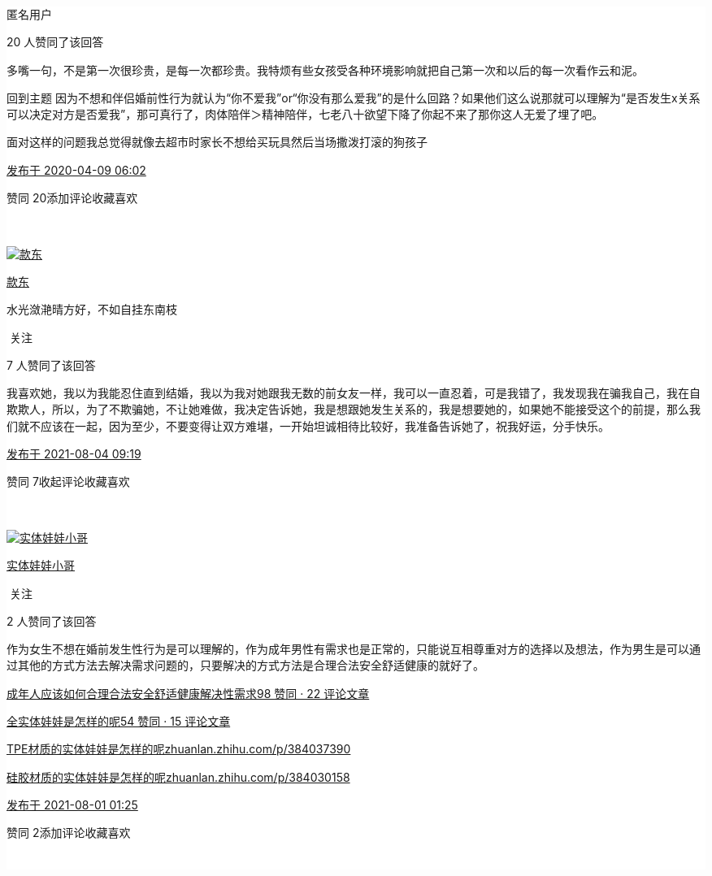 匿名用户

20 人赞同了该回答

多嘴一句，不是第一次很珍贵，是每一次都珍贵。我特烦有些女孩受各种环境影响就把自己第一次和以后的每一次看作云和泥。

回到主题 因为不想和伴侣婚前性行为就认为“你不爱我”or“你没有那么爱我”的是什么回路？如果他们这么说那就可以理解为“是否发生x关系可以决定对方是否爱我”，那可真行了，肉体陪伴＞精神陪伴，七老八十欲望下降了你起不来了那你这人无爱了埋了吧。

面对这样的问题我总觉得就像去超市时家长不想给买玩具然后当场撒泼打滚的狗孩子

[发布于 2020-04-09 06:02](https://www.zhihu.com/question/304720986/answer/1140707811)

​赞同 20​​添加评论​收藏​喜欢

​

[![款东](https://proxy-prod.omnivore-image-cache.app/0x0,sQu40_zC71yqlUOFRNjFfZ7P2KoZgT316bKGLTxgCxKY/https://picx.zhimg.com/v2-c1ddf66fb0e76a3bc69819d7fb3ec7d8_l.jpg?source=1def8aca)](https://www.zhihu.com/people/deng-hao-ran-97)

[款东](https://www.zhihu.com/people/deng-hao-ran-97)

水光潋滟晴方好，不如自挂东南枝

​ 关注

7 人赞同了该回答

我喜欢她，我以为我能忍住直到结婚，我以为我对她跟我无数的前女友一样，我可以一直忍着，可是我错了，我发现我在骗我自己，我在自欺欺人，所以，为了不欺骗她，不让她难做，我决定告诉她，我是想跟她发生关系的，我是想要她的，如果她不能接受这个的前提，那么我们就不应该在一起，因为至少，不要变得让双方难堪，一开始坦诚相待比较好，我准备告诉她了，祝我好运，分手快乐。

[发布于 2021-08-04 09:19](https://www.zhihu.com/question/304720986/answer/2039372174)

​赞同 7​​收起评论​收藏​喜欢

​

[![实体娃娃小哥](https://proxy-prod.omnivore-image-cache.app/0x0,srMjjmBUxyveJMj8HIDApnKhgDb5bn9RrkUOxbs99-RU/https://pic1.zhimg.com/v2-fed8018d0c2ac84465f9d9865e2c2965_l.jpg?source=1def8aca)](https://www.zhihu.com/people/ru-guo-zai-yu-jian-ni-47)

[实体娃娃小哥](https://www.zhihu.com/people/ru-guo-zai-yu-jian-ni-47)

​ 关注

2 人赞同了该回答

作为女生不想在婚前发生性行为是可以理解的，作为成年男性有需求也是正常的，只能说互相尊重对方的选择以及想法，作为男生是可以通过其他的方式方法去解决需求问题的，只要解决的方式方法是合理合法安全舒适健康的就好了。

[成年人应该如何合理合法安全舒适健康解决性需求98 赞同 · 22 评论文章](https://zhuanlan.zhihu.com/p/384271819)

[全实体娃娃是怎样的呢54 赞同 · 15 评论文章](https://zhuanlan.zhihu.com/p/384057092)

[TPE材质的实体娃娃是怎样的呢​zhuanlan.zhihu.com/p/384037390](https://zhuanlan.zhihu.com/p/384037390)

[硅胶材质的实体娃娃是怎样的呢​zhuanlan.zhihu.com/p/384030158](https://zhuanlan.zhihu.com/p/384030158)

[发布于 2021-08-01 01:25](https://www.zhihu.com/question/304720986/answer/2032399755)

​赞同 2​​添加评论​收藏​喜欢

​

